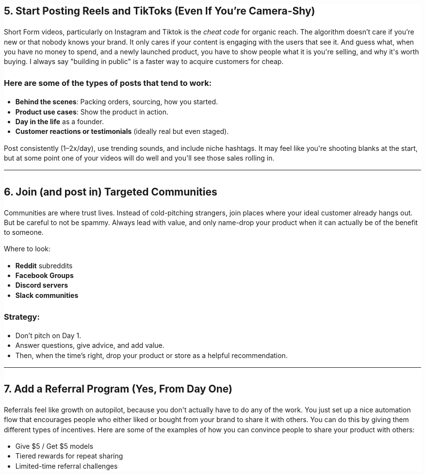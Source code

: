 ## 5. Start Posting Reels and TikToks (Even If You’re Camera-Shy)

Short Form videos, particularly on Instagram and Tiktok is the *cheat code* for organic reach. The algorithm doesn’t care if you’re new or that nobody knows your brand. It only cares if your content is engaging with the users that see it. And guess what, when you have no money to spend, and a newly launched product, you have to show people what it is you're selling, and why it's worth buying. I always say "building in public" is a faster way to acquire customers for cheap.

### Here are some of the types of posts that tend to work:
- **Behind the scenes**: Packing orders, sourcing, how you started.
- **Product use cases**: Show the product in action.
- **Day in the life** as a founder.
- **Customer reactions or testimonials** (ideally real but even staged).

Post consistently (1–2x/day), use trending sounds, and include niche hashtags. It may feel like you're shooting blanks at the start, but at some point one of your videos will do well and you'll see those sales rolling in.

---

## 6. Join (and post in) Targeted Communities

Communities are where trust lives. Instead of cold-pitching strangers, join places where your ideal customer already hangs out. But be careful to not be spammy. Always lead with value, and only name-drop your product when it can actually be of the benefit to someone.

Where to look:
- **Reddit** subreddits
- **Facebook Groups**
- **Discord servers**
- **Slack communities**

### Strategy:
- Don’t pitch on Day 1.
- Answer questions, give advice, and add value.
- Then, when the time’s right, drop your product or store as a helpful recommendation.


---

## 7. Add a Referral Program (Yes, From Day One)

Referrals feel like growth on autopilot, because you don't actually have to do any of the work. You just set up a nice automation flow that encourages people who either liked or bought from your brand to share it with others. You can do this by giving them different types of incentives. Here are some of the examples of how you can convince people to share your product with others:

- Give $5 / Get $5 models
- Tiered rewards for repeat sharing
- Limited-time referral challenges
